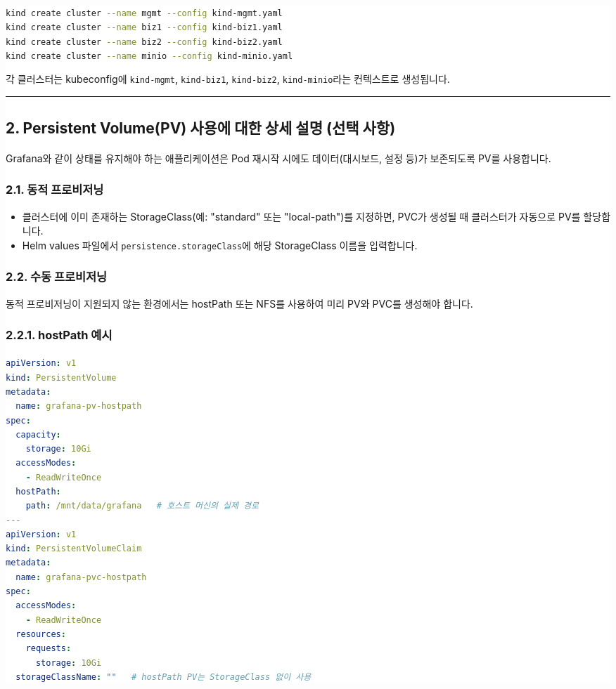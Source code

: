 ```bash
kind create cluster --name mgmt --config kind-mgmt.yaml
kind create cluster --name biz1 --config kind-biz1.yaml
kind create cluster --name biz2 --config kind-biz2.yaml
kind create cluster --name minio --config kind-minio.yaml

```

각 클러스터는 kubeconfig에 `kind-mgmt`, `kind-biz1`, `kind-biz2`, `kind-minio`라는 컨텍스트로 생성됩니다.

---

## 2. Persistent Volume(PV) 사용에 대한 상세 설명 (선택 사항)

Grafana와 같이 상태를 유지해야 하는 애플리케이션은 Pod 재시작 시에도 데이터(대시보드, 설정 등)가 보존되도록 PV를 사용합니다.

### 2.1. 동적 프로비저닝

- 클러스터에 이미 존재하는 StorageClass(예: "standard" 또는 "local-path")를 지정하면, PVC가 생성될 때 클러스터가 자동으로 PV를 할당합니다.
- Helm values 파일에서 `persistence.storageClass`에 해당 StorageClass 이름을 입력합니다.

### 2.2. 수동 프로비저닝

동적 프로비저닝이 지원되지 않는 환경에서는 hostPath 또는 NFS를 사용하여 미리 PV와 PVC를 생성해야 합니다.

### 2.2.1. hostPath 예시

```yaml
apiVersion: v1
kind: PersistentVolume
metadata:
  name: grafana-pv-hostpath
spec:
  capacity:
    storage: 10Gi
  accessModes:
    - ReadWriteOnce
  hostPath:
    path: /mnt/data/grafana   # 호스트 머신의 실제 경로
---
apiVersion: v1
kind: PersistentVolumeClaim
metadata:
  name: grafana-pvc-hostpath
spec:
  accessModes:
    - ReadWriteOnce
  resources:
    requests:
      storage: 10Gi
  storageClassName: ""   # hostPath PV는 StorageClass 없이 사용

```
